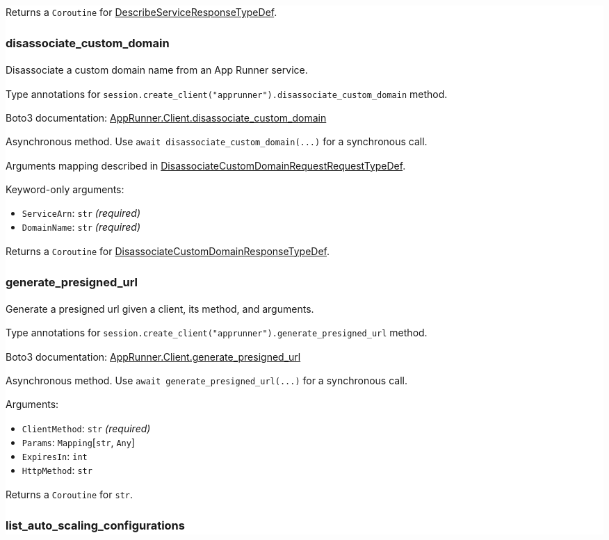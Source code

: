 Returns a `Coroutine` for
[DescribeServiceResponseTypeDef](./type_defs.md#describeserviceresponsetypedef).

<a id="disassociate_custom_domain"></a>

### disassociate_custom_domain

Disassociate a custom domain name from an App Runner service.

Type annotations for
`session.create_client("apprunner").disassociate_custom_domain` method.

Boto3 documentation:
[AppRunner.Client.disassociate_custom_domain](https://boto3.amazonaws.com/v1/documentation/api/latest/reference/services/apprunner.html#AppRunner.Client.disassociate_custom_domain)

Asynchronous method. Use `await disassociate_custom_domain(...)` for a
synchronous call.

Arguments mapping described in
[DisassociateCustomDomainRequestRequestTypeDef](./type_defs.md#disassociatecustomdomainrequestrequesttypedef).

Keyword-only arguments:

- `ServiceArn`: `str` *(required)*
- `DomainName`: `str` *(required)*

Returns a `Coroutine` for
[DisassociateCustomDomainResponseTypeDef](./type_defs.md#disassociatecustomdomainresponsetypedef).

<a id="generate_presigned_url"></a>

### generate_presigned_url

Generate a presigned url given a client, its method, and arguments.

Type annotations for
`session.create_client("apprunner").generate_presigned_url` method.

Boto3 documentation:
[AppRunner.Client.generate_presigned_url](https://boto3.amazonaws.com/v1/documentation/api/latest/reference/services/apprunner.html#AppRunner.Client.generate_presigned_url)

Asynchronous method. Use `await generate_presigned_url(...)` for a synchronous
call.

Arguments:

- `ClientMethod`: `str` *(required)*
- `Params`: `Mapping`\[`str`, `Any`\]
- `ExpiresIn`: `int`
- `HttpMethod`: `str`

Returns a `Coroutine` for `str`.

<a id="list_auto_scaling_configurations"></a>

### list_auto_scaling_configurations
